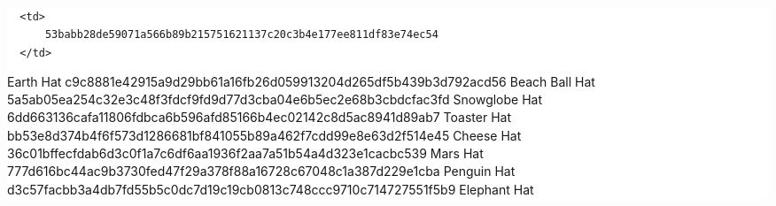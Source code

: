       <td>
          53babb28de59071a566b89b215751621137c20c3b4e177ee811df83e74ec54
      </td>
  </tr>
  <tr>
      <td>
          Earth Hat
      </td>
      <td>
          c9c8881e42915a9d29bb61a16fb26d059913204d265df5b439b3d792acd56
      </td>
  </tr>
  <tr>
      <td>
          Beach Ball Hat
      </td>
      <td>
          5a5ab05ea254c32e3c48f3fdcf9fd9d77d3cba04e6b5ec2e68b3cbdcfac3fd
      </td>
  </tr>
  <tr>
      <td>
          Snowglobe Hat
      </td>
      <td>
          6dd663136cafa11806fdbca6b596afd85166b4ec02142c8d5ac8941d89ab7
      </td>
  </tr>
  <tr>
      <td>
          Toaster Hat
      </td>
      <td>
          bb53e8d374b4f6f573d1286681bf841055b89a462f7cdd99e8e63d2f514e45
      </td>
  </tr>
  <tr>
      <td>
          Cheese Hat
      </td>
      <td>
          36c01bffecfdab6d3c0f1a7c6df6aa1936f2aa7a51b54a4d323e1cacbc539
      </td>
  </tr>
  <tr>
      <td>
          Mars Hat
      </td>
      <td>
          777d616bc44ac9b3730fed47f29a378f88a16728c67048c1a387d229e1cba
      </td>
  </tr>
  <tr>
      <td>
          Penguin Hat
      </td>
      <td>
          d3c57facbb3a4db7fd55b5c0dc7d19c19cb0813c748ccc9710c714727551f5b9
      </td>
  </tr>
  <tr>
      <td>
          Elephant Hat
      </td>